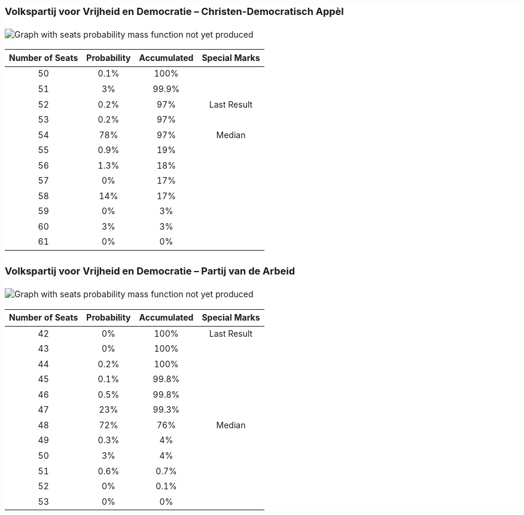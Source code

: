 ### Volkspartij voor Vrijheid en Democratie – Christen-Democratisch Appèl

![Graph with seats probability mass function not yet produced](2020-12-19-Peilnl-coalitions-seats-pmf-vvd–cda.png "Seats Probability Mass Function")

| Number of Seats | Probability | Accumulated | Special Marks |
|:---------------:|:-----------:|:-----------:|:-------------:|
| 50 | 0.1% | 100% |  |
| 51 | 3% | 99.9% |  |
| 52 | 0.2% | 97% | Last Result |
| 53 | 0.2% | 97% |  |
| 54 | 78% | 97% | Median |
| 55 | 0.9% | 19% |  |
| 56 | 1.3% | 18% |  |
| 57 | 0% | 17% |  |
| 58 | 14% | 17% |  |
| 59 | 0% | 3% |  |
| 60 | 3% | 3% |  |
| 61 | 0% | 0% |  |

### Volkspartij voor Vrijheid en Democratie – Partij van de Arbeid

![Graph with seats probability mass function not yet produced](2020-12-19-Peilnl-coalitions-seats-pmf-vvd–pvda.png "Seats Probability Mass Function")

| Number of Seats | Probability | Accumulated | Special Marks |
|:---------------:|:-----------:|:-----------:|:-------------:|
| 42 | 0% | 100% | Last Result |
| 43 | 0% | 100% |  |
| 44 | 0.2% | 100% |  |
| 45 | 0.1% | 99.8% |  |
| 46 | 0.5% | 99.8% |  |
| 47 | 23% | 99.3% |  |
| 48 | 72% | 76% | Median |
| 49 | 0.3% | 4% |  |
| 50 | 3% | 4% |  |
| 51 | 0.6% | 0.7% |  |
| 52 | 0% | 0.1% |  |
| 53 | 0% | 0% |  |
